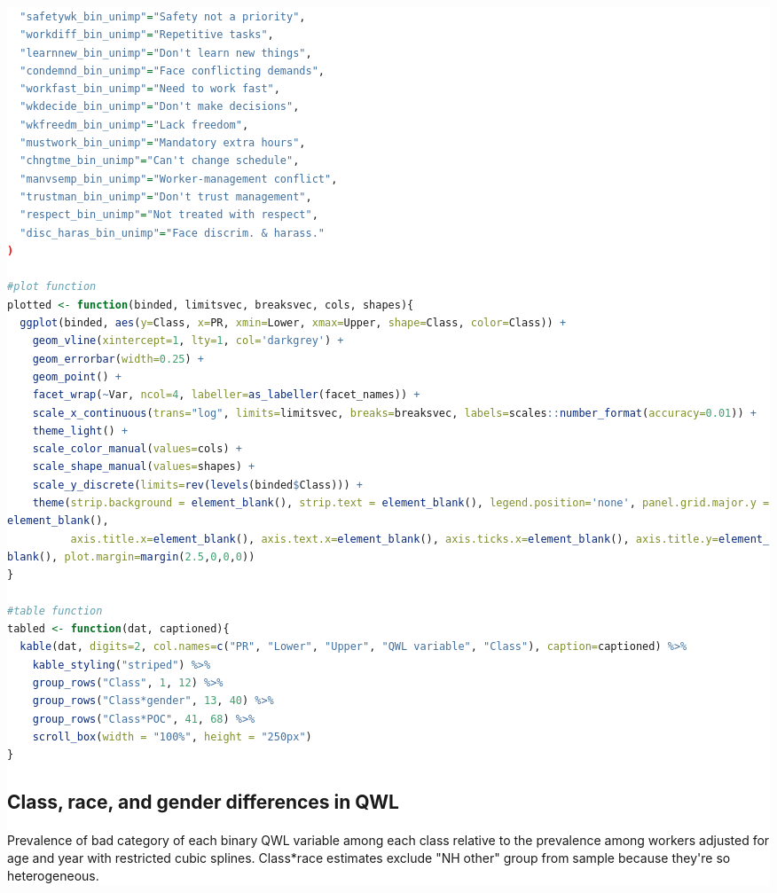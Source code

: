 ```r
  "safetywk_bin_unimp"="Safety not a priority",
  "workdiff_bin_unimp"="Repetitive tasks",
  "learnnew_bin_unimp"="Don't learn new things",
  "condemnd_bin_unimp"="Face conflicting demands",
  "workfast_bin_unimp"="Need to work fast", 
  "wkdecide_bin_unimp"="Don't make decisions", 
  "wkfreedm_bin_unimp"="Lack freedom", 
  "mustwork_bin_unimp"="Mandatory extra hours",
  "chngtme_bin_unimp"="Can't change schedule",
  "manvsemp_bin_unimp"="Worker-management conflict", 
  "trustman_bin_unimp"="Don't trust management",
  "respect_bin_unimp"="Not treated with respect",
  "disc_haras_bin_unimp"="Face discrim. & harass."
)

#plot function
plotted <- function(binded, limitsvec, breaksvec, cols, shapes){
  ggplot(binded, aes(y=Class, x=PR, xmin=Lower, xmax=Upper, shape=Class, color=Class)) +
    geom_vline(xintercept=1, lty=1, col='darkgrey') +
    geom_errorbar(width=0.25) +
    geom_point() +
    facet_wrap(~Var, ncol=4, labeller=as_labeller(facet_names)) +
    scale_x_continuous(trans="log", limits=limitsvec, breaks=breaksvec, labels=scales::number_format(accuracy=0.01)) +
    theme_light() + 
    scale_color_manual(values=cols) +
    scale_shape_manual(values=shapes) +
    scale_y_discrete(limits=rev(levels(binded$Class))) +
    theme(strip.background = element_blank(), strip.text = element_blank(), legend.position='none', panel.grid.major.y = element_blank(), 
          axis.title.x=element_blank(), axis.text.x=element_blank(), axis.ticks.x=element_blank(), axis.title.y=element_blank(), plot.margin=margin(2.5,0,0,0)) 
}

#table function
tabled <- function(dat, captioned){
  kable(dat, digits=2, col.names=c("PR", "Lower", "Upper", "QWL variable", "Class"), caption=captioned) %>%
    kable_styling("striped") %>%
    group_rows("Class", 1, 12) %>%
    group_rows("Class*gender", 13, 40) %>%
    group_rows("Class*POC", 41, 68) %>%
    scroll_box(width = "100%", height = "250px")
}
```

## Class, race, and gender differences in QWL 

Prevalence of bad category of each binary QWL variable among each class relative to the prevalence among workers adjusted for age and year with restricted cubic splines. Class*race estimates exclude "NH other" group from sample because they're so heterogeneous. 
